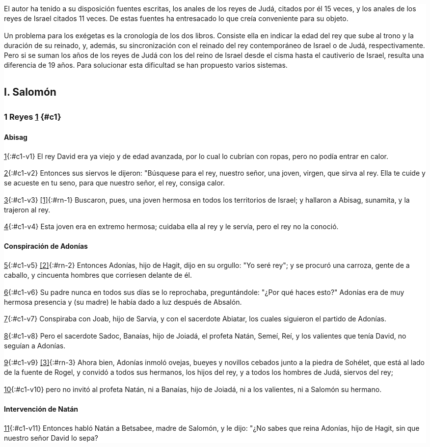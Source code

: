 El autor ha tenido a su disposición fuentes escritas, los anales de los reyes de Judá, citados por él 15 veces, y los anales de los reyes de Israel citados 11 veces. De estas fuentes ha entresacado lo que creía conveniente para su objeto.

Un problema para los exégetas es la cronología de los dos libros. Consiste ella en indicar la edad del rey que sube al trono y la duración de su reinado, y, además, su sincronización con el reinado del rey contemporáneo de Israel o de Judá, respectivamente. Pero si se suman los años de los reyes de Judá con los del reino de Israel desde el cisma hasta el cautiverio de Israel, resulta una diferencia de 19 años. Para solucionar esta dificultad se han propuesto varios sistemas.



## I. Salomón

### 1 Reyes [1](#c1) {#c1}

#### Abisag

[1](#c1-v1){:#c1-v1} El rey David era ya viejo y de edad avanzada, por lo cual lo cubrían con ropas, pero no podía entrar en calor.

[2](#c1-v2){:#c1-v2} Entonces sus siervos le dijeron: "Búsquese para el rey, nuestro señor, una joven, virgen, que sirva al rey. Ella te cuide y se acueste en tu seno, para que nuestro señor, el rey, consiga calor.

[3](#c1-v3){:#c1-v3} [[1]](#n-1){:#rn-1} Buscaron, pues, una joven hermosa en todos los territorios de Israel; y hallaron a Abisag, sunamita, y la trajeron al rey.

[4](#c1-v4){:#c1-v4} Esta joven era en extremo hermosa; cuidaba ella al rey y le servía, pero el rey no la conoció.

#### Conspiración de Adonías

[5](#c1-v5){:#c1-v5} [[2]](#n-2){:#rn-2} Entonces Adonías, hijo de Hagit, dijo en su orgullo: "Yo seré rey"; y se procuró una carroza, gente de a caballo, y cincuenta hombres que corriesen delante de él.

[6](#c1-v6){:#c1-v6} Su padre nunca en todos sus días se lo reprochaba, preguntándole: "¿Por qué haces esto?" Adonías era de muy hermosa presencia y (su madre) le había dado a luz después de Absalón.

[7](#c1-v7){:#c1-v7} Conspiraba con Joab, hijo de Sarvia, y con el sacerdote Abiatar, los cuales siguieron el partido de Adonías.

[8](#c1-v8){:#c1-v8} Pero el sacerdote Sadoc, Banaías, hijo de Joiadá, el profeta Natán, Semeí, Reí, y los valientes que tenía David, no seguían a Adonías.

[9](#c1-v9){:#c1-v9} [[3]](#n-3){:#rn-3} Ahora bien, Adonías inmoló ovejas, bueyes y novillos cebados junto a la piedra de Sohélet, que está al lado de la fuente de Rogel, y convidó a todos sus hermanos, los hijos del rey, y a todos los hombres de Judá, siervos del rey;

[10](#c1-v10){:#c1-v10} pero no invitó al profeta Natán, ni a Banaías, hijo de Joiadá, ni a los valientes, ni a Salomón su hermano.

#### Intervención de Natán

[11](#c1-v11){:#c1-v11} Entonces habló Natán a Betsabee, madre de Salomón, y le dijo: "¿No sabes que reina Adonías, hijo de Hagit, sin que nuestro señor David lo sepa?
